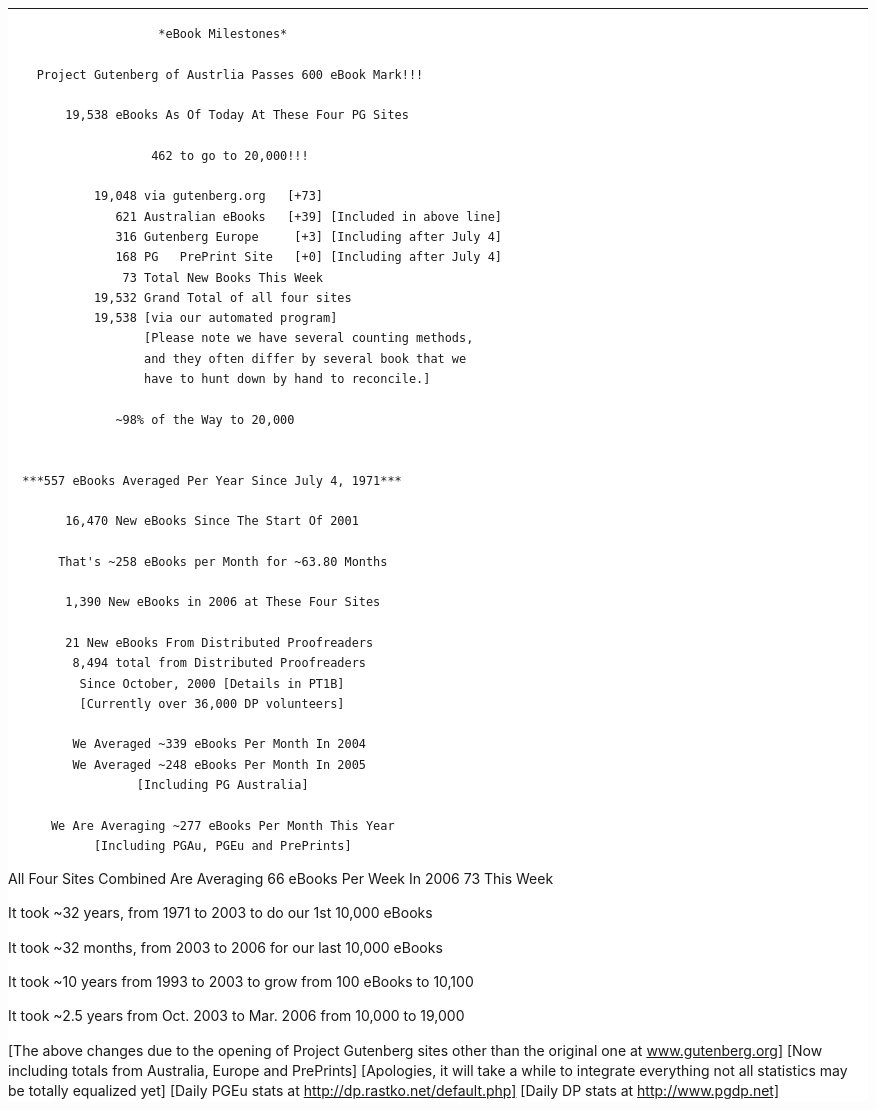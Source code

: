 
***


                         *eBook Milestones*

        Project Gutenberg of Austrlia Passes 600 eBook Mark!!!

            19,538 eBooks As Of Today At These Four PG Sites

                        462 to go to 20,000!!!

                19,048 via gutenberg.org   [+73]
                   621 Australian eBooks   [+39] [Included in above line]
                   316 Gutenberg Europe     [+3] [Including after July 4]
                   168 PG   PrePrint Site   [+0] [Including after July 4]
                    73 Total New Books This Week
                19,532 Grand Total of all four sites
                19,538 [via our automated program]
                       [Please note we have several counting methods,
                       and they often differ by several book that we
                       have to hunt down by hand to reconcile.]

                   ~98% of the Way to 20,000


      ***557 eBooks Averaged Per Year Since July 4, 1971***

            16,470 New eBooks Since The Start Of 2001

           That's ~258 eBooks per Month for ~63.80 Months

            1,390 New eBooks in 2006 at These Four Sites

            21 New eBooks From Distributed Proofreaders
             8,494 total from Distributed Proofreaders
              Since October, 2000 [Details in PT1B]
              [Currently over 36,000 DP volunteers]

             We Averaged ~339 eBooks Per Month In 2004
             We Averaged ~248 eBooks Per Month In 2005
                      [Including PG Australia]

          We Are Averaging ~277 eBooks Per Month This Year
                [Including PGAu, PGEu and PrePrints]

All Four Sites Combined Are Averaging 66 eBooks Per Week In 2006
                           73 This Week


It took ~32 years, from 1971 to 2003 to do our 1st 10,000 eBooks

It took ~32 months, from 2003 to 2006 for our last 10,000 eBooks

It took ~10 years from 1993 to 2003 to grow from 100 eBooks to 10,100

It took ~2.5 years from Oct. 2003 to Mar. 2006 from 10,000 to 19,000


[The above changes due to the opening of Project Gutenberg
sites other than the original one at www.gutenberg.org]
[Now including totals from Australia, Europe and PrePrints]
[Apologies, it will take a while to integrate everything
not all statistics may be totally equalized yet]
[Daily PGEu stats at http://dp.rastko.net/default.php]
[Daily DP stats at http://www.pgdp.net]

